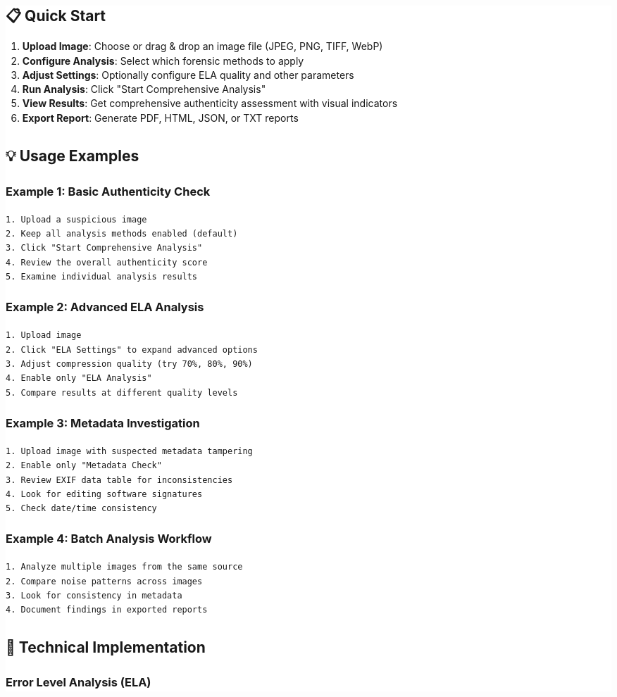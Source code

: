## 📋 Quick Start

1. **Upload Image**: Choose or drag & drop an image file (JPEG, PNG, TIFF, WebP)
2. **Configure Analysis**: Select which forensic methods to apply
3. **Adjust Settings**: Optionally configure ELA quality and other parameters
4. **Run Analysis**: Click "Start Comprehensive Analysis"
5. **View Results**: Get comprehensive authenticity assessment with visual indicators
6. **Export Report**: Generate PDF, HTML, JSON, or TXT reports

## 💡 Usage Examples

### Example 1: Basic Authenticity Check
```
1. Upload a suspicious image
2. Keep all analysis methods enabled (default)
3. Click "Start Comprehensive Analysis"
4. Review the overall authenticity score
5. Examine individual analysis results
```

### Example 2: Advanced ELA Analysis
```
1. Upload image
2. Click "ELA Settings" to expand advanced options
3. Adjust compression quality (try 70%, 80%, 90%)
4. Enable only "ELA Analysis"
5. Compare results at different quality levels
```

### Example 3: Metadata Investigation
```
1. Upload image with suspected metadata tampering
2. Enable only "Metadata Check"
3. Review EXIF data table for inconsistencies
4. Look for editing software signatures
5. Check date/time consistency
```

### Example 4: Batch Analysis Workflow
```
1. Analyze multiple images from the same source
2. Compare noise patterns across images
3. Look for consistency in metadata
4. Document findings in exported reports
```

## 🔬 Technical Implementation

### Error Level Analysis (ELA)
